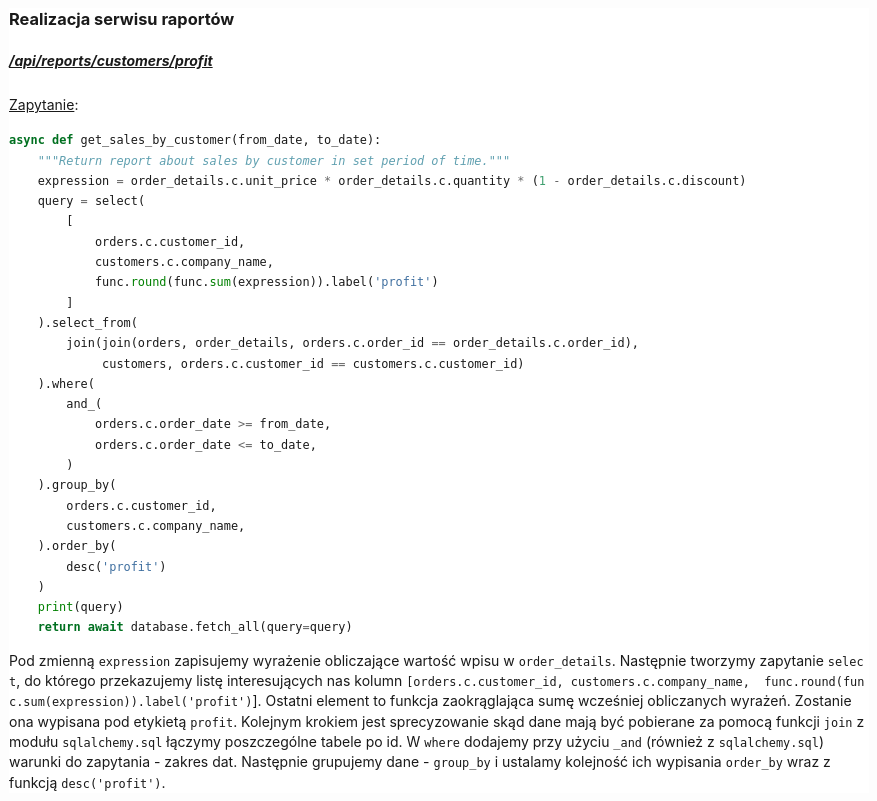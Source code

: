 ### Realizacja serwisu raportów

##### [/api/reports/customers/profit](https://github.com/ethru/northwind_psql/blob/master/reports-service/app/api/reports.py#L14-L18)

[Zapytanie](https://github.com/ethru/northwind_psql/blob/master/reports-service/app/api/db.py#L63-L87):

```python
async def get_sales_by_customer(from_date, to_date):
    """Return report about sales by customer in set period of time."""
    expression = order_details.c.unit_price * order_details.c.quantity * (1 - order_details.c.discount)
    query = select(
        [
            orders.c.customer_id,
            customers.c.company_name,
            func.round(func.sum(expression)).label('profit')
        ]
    ).select_from(
        join(join(orders, order_details, orders.c.order_id == order_details.c.order_id),
             customers, orders.c.customer_id == customers.c.customer_id)
    ).where(
        and_(
            orders.c.order_date >= from_date,
            orders.c.order_date <= to_date,
        )
    ).group_by(
        orders.c.customer_id,
        customers.c.company_name,
    ).order_by(
        desc('profit')
    )
    print(query)
    return await database.fetch_all(query=query)
```

Pod zmienną `expression` zapisujemy wyrażenie obliczające wartość wpisu w `order_details`. Następnie tworzymy zapytanie 
`select`, do którego przekazujemy listę interesujących nas kolumn `[orders.c.customer_id, customers.c.company_name, 
func.round(func.sum(expression)).label('profit')`]. Ostatni element to funkcja zaokrąglająca sumę wcześniej obliczanych 
wyrażeń. Zostanie ona wypisana pod etykietą `profit`. Kolejnym krokiem jest sprecyzowanie skąd dane mają być pobierane 
za pomocą funkcji `join` z modułu `sqlalchemy.sql` łączymy poszczególne tabele po id. W `where` dodajemy przy użyciu 
`_and` (również z `sqlalchemy.sql`) warunki do zapytania - zakres dat. Następnie grupujemy dane - `group_by` i ustalamy 
kolejność ich wypisania `order_by` wraz z funkcją `desc('profit')`.

